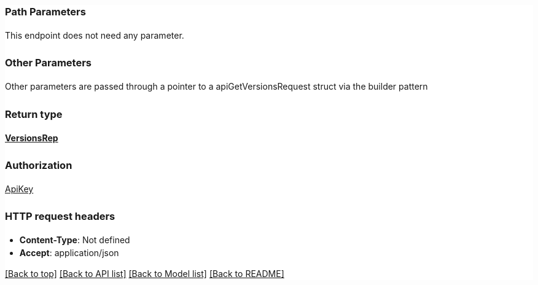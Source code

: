 ### Path Parameters

This endpoint does not need any parameter.

### Other Parameters

Other parameters are passed through a pointer to a apiGetVersionsRequest struct via the builder pattern


### Return type

[**VersionsRep**](VersionsRep.md)

### Authorization

[ApiKey](../README.md#ApiKey)

### HTTP request headers

- **Content-Type**: Not defined
- **Accept**: application/json

[[Back to top]](#) [[Back to API list]](../README.md#documentation-for-api-endpoints)
[[Back to Model list]](../README.md#documentation-for-models)
[[Back to README]](../README.md)


